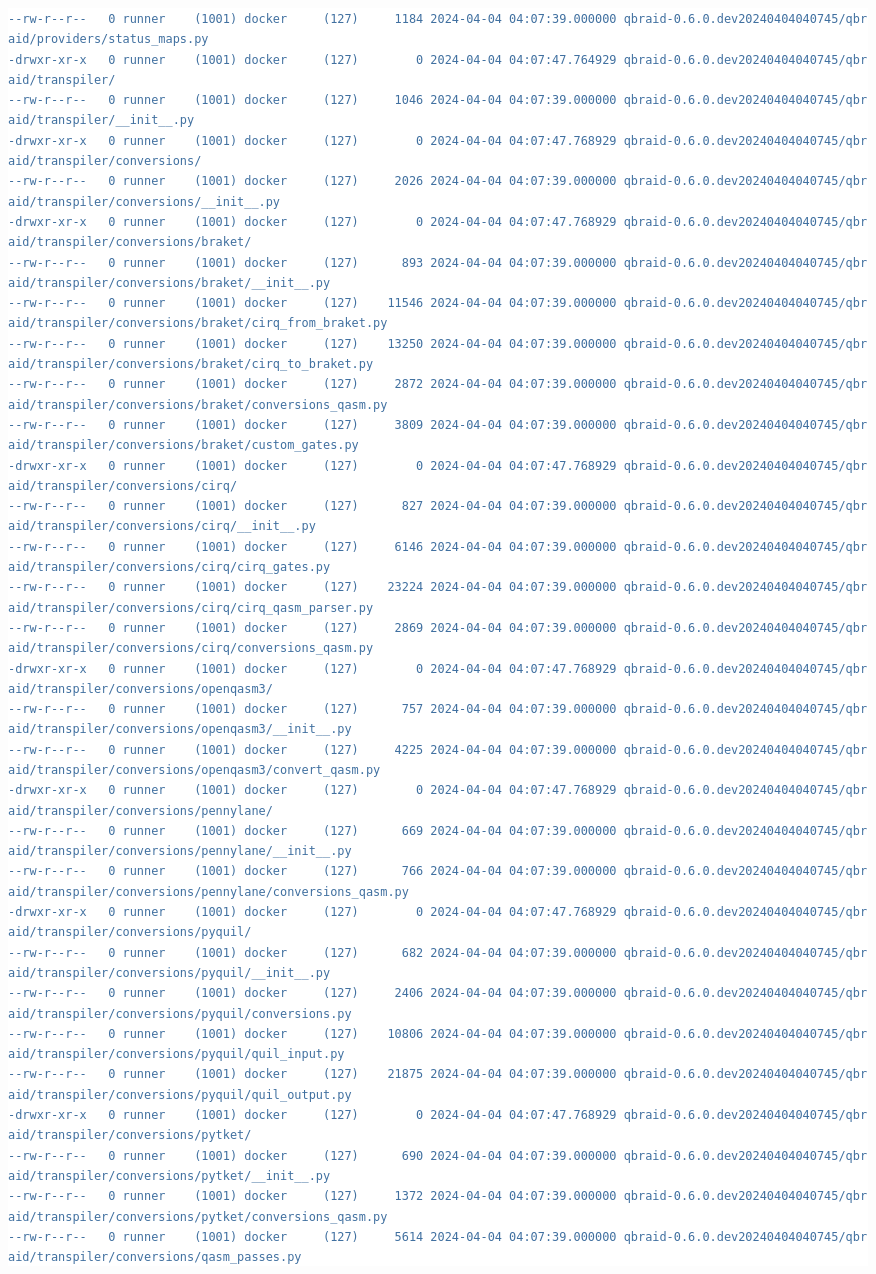 ```diff
--rw-r--r--   0 runner    (1001) docker     (127)     1184 2024-04-04 04:07:39.000000 qbraid-0.6.0.dev20240404040745/qbraid/providers/status_maps.py
-drwxr-xr-x   0 runner    (1001) docker     (127)        0 2024-04-04 04:07:47.764929 qbraid-0.6.0.dev20240404040745/qbraid/transpiler/
--rw-r--r--   0 runner    (1001) docker     (127)     1046 2024-04-04 04:07:39.000000 qbraid-0.6.0.dev20240404040745/qbraid/transpiler/__init__.py
-drwxr-xr-x   0 runner    (1001) docker     (127)        0 2024-04-04 04:07:47.768929 qbraid-0.6.0.dev20240404040745/qbraid/transpiler/conversions/
--rw-r--r--   0 runner    (1001) docker     (127)     2026 2024-04-04 04:07:39.000000 qbraid-0.6.0.dev20240404040745/qbraid/transpiler/conversions/__init__.py
-drwxr-xr-x   0 runner    (1001) docker     (127)        0 2024-04-04 04:07:47.768929 qbraid-0.6.0.dev20240404040745/qbraid/transpiler/conversions/braket/
--rw-r--r--   0 runner    (1001) docker     (127)      893 2024-04-04 04:07:39.000000 qbraid-0.6.0.dev20240404040745/qbraid/transpiler/conversions/braket/__init__.py
--rw-r--r--   0 runner    (1001) docker     (127)    11546 2024-04-04 04:07:39.000000 qbraid-0.6.0.dev20240404040745/qbraid/transpiler/conversions/braket/cirq_from_braket.py
--rw-r--r--   0 runner    (1001) docker     (127)    13250 2024-04-04 04:07:39.000000 qbraid-0.6.0.dev20240404040745/qbraid/transpiler/conversions/braket/cirq_to_braket.py
--rw-r--r--   0 runner    (1001) docker     (127)     2872 2024-04-04 04:07:39.000000 qbraid-0.6.0.dev20240404040745/qbraid/transpiler/conversions/braket/conversions_qasm.py
--rw-r--r--   0 runner    (1001) docker     (127)     3809 2024-04-04 04:07:39.000000 qbraid-0.6.0.dev20240404040745/qbraid/transpiler/conversions/braket/custom_gates.py
-drwxr-xr-x   0 runner    (1001) docker     (127)        0 2024-04-04 04:07:47.768929 qbraid-0.6.0.dev20240404040745/qbraid/transpiler/conversions/cirq/
--rw-r--r--   0 runner    (1001) docker     (127)      827 2024-04-04 04:07:39.000000 qbraid-0.6.0.dev20240404040745/qbraid/transpiler/conversions/cirq/__init__.py
--rw-r--r--   0 runner    (1001) docker     (127)     6146 2024-04-04 04:07:39.000000 qbraid-0.6.0.dev20240404040745/qbraid/transpiler/conversions/cirq/cirq_gates.py
--rw-r--r--   0 runner    (1001) docker     (127)    23224 2024-04-04 04:07:39.000000 qbraid-0.6.0.dev20240404040745/qbraid/transpiler/conversions/cirq/cirq_qasm_parser.py
--rw-r--r--   0 runner    (1001) docker     (127)     2869 2024-04-04 04:07:39.000000 qbraid-0.6.0.dev20240404040745/qbraid/transpiler/conversions/cirq/conversions_qasm.py
-drwxr-xr-x   0 runner    (1001) docker     (127)        0 2024-04-04 04:07:47.768929 qbraid-0.6.0.dev20240404040745/qbraid/transpiler/conversions/openqasm3/
--rw-r--r--   0 runner    (1001) docker     (127)      757 2024-04-04 04:07:39.000000 qbraid-0.6.0.dev20240404040745/qbraid/transpiler/conversions/openqasm3/__init__.py
--rw-r--r--   0 runner    (1001) docker     (127)     4225 2024-04-04 04:07:39.000000 qbraid-0.6.0.dev20240404040745/qbraid/transpiler/conversions/openqasm3/convert_qasm.py
-drwxr-xr-x   0 runner    (1001) docker     (127)        0 2024-04-04 04:07:47.768929 qbraid-0.6.0.dev20240404040745/qbraid/transpiler/conversions/pennylane/
--rw-r--r--   0 runner    (1001) docker     (127)      669 2024-04-04 04:07:39.000000 qbraid-0.6.0.dev20240404040745/qbraid/transpiler/conversions/pennylane/__init__.py
--rw-r--r--   0 runner    (1001) docker     (127)      766 2024-04-04 04:07:39.000000 qbraid-0.6.0.dev20240404040745/qbraid/transpiler/conversions/pennylane/conversions_qasm.py
-drwxr-xr-x   0 runner    (1001) docker     (127)        0 2024-04-04 04:07:47.768929 qbraid-0.6.0.dev20240404040745/qbraid/transpiler/conversions/pyquil/
--rw-r--r--   0 runner    (1001) docker     (127)      682 2024-04-04 04:07:39.000000 qbraid-0.6.0.dev20240404040745/qbraid/transpiler/conversions/pyquil/__init__.py
--rw-r--r--   0 runner    (1001) docker     (127)     2406 2024-04-04 04:07:39.000000 qbraid-0.6.0.dev20240404040745/qbraid/transpiler/conversions/pyquil/conversions.py
--rw-r--r--   0 runner    (1001) docker     (127)    10806 2024-04-04 04:07:39.000000 qbraid-0.6.0.dev20240404040745/qbraid/transpiler/conversions/pyquil/quil_input.py
--rw-r--r--   0 runner    (1001) docker     (127)    21875 2024-04-04 04:07:39.000000 qbraid-0.6.0.dev20240404040745/qbraid/transpiler/conversions/pyquil/quil_output.py
-drwxr-xr-x   0 runner    (1001) docker     (127)        0 2024-04-04 04:07:47.768929 qbraid-0.6.0.dev20240404040745/qbraid/transpiler/conversions/pytket/
--rw-r--r--   0 runner    (1001) docker     (127)      690 2024-04-04 04:07:39.000000 qbraid-0.6.0.dev20240404040745/qbraid/transpiler/conversions/pytket/__init__.py
--rw-r--r--   0 runner    (1001) docker     (127)     1372 2024-04-04 04:07:39.000000 qbraid-0.6.0.dev20240404040745/qbraid/transpiler/conversions/pytket/conversions_qasm.py
--rw-r--r--   0 runner    (1001) docker     (127)     5614 2024-04-04 04:07:39.000000 qbraid-0.6.0.dev20240404040745/qbraid/transpiler/conversions/qasm_passes.py
```